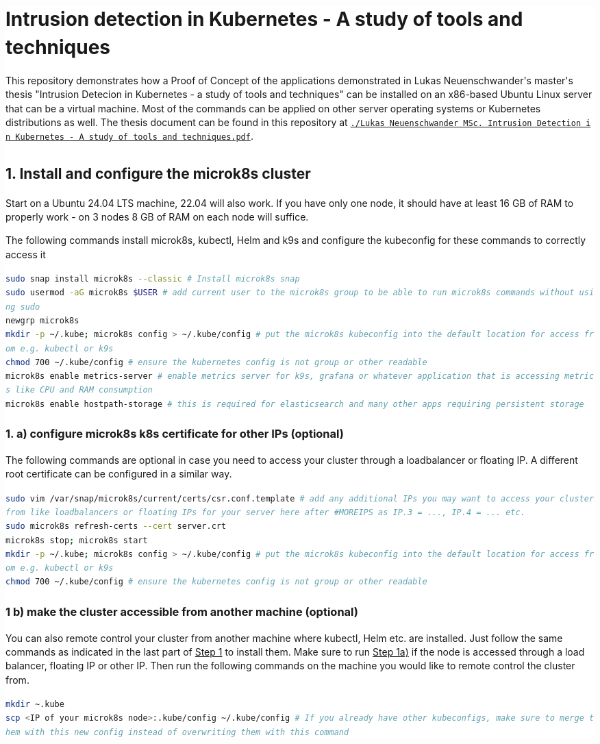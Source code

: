 # Intrusion detection in Kubernetes - A study of tools and techniques
This repository demonstrates how a Proof of Concept of the applications demonstrated in Lukas Neuenschwander's master's thesis "Intrusion Detecion in Kubernetes - a study of tools and techniques" can be installed on an x86-based Ubuntu Linux server that can be a virtual machine. Most of the commands can be applied on other server operating systems or Kubernetes distributions as well. The thesis document can be found in this repository at [`./Lukas Neuenschwander MSc. Intrusion Detection in Kubernetes - A study of tools and techniques.pdf`](Lukas%20Neuenschwander%20MSc.%20Intrusion%20Detection%20in%20Kubernetes%20-%20A%20study%20of%20tools%20and%20techniques.pdf). 

## 1. Install and configure the microk8s cluster
Start on a Ubuntu 24.04 LTS machine, 22.04 will also work. If you have only one node, it should have at least 16 GB of RAM to properly work - on 3 nodes 8 GB of RAM on each node will suffice.

The following commands install microk8s, kubectl, Helm and k9s and configure the kubeconfig for these commands to correctly access it

```bash
sudo snap install microk8s --classic # Install microk8s snap
sudo usermod -aG microk8s $USER # add current user to the microk8s group to be able to run microk8s commands without using sudo
newgrp microk8s
mkdir -p ~/.kube; microk8s config > ~/.kube/config # put the microk8s kubeconfig into the default location for access from e.g. kubectl or k9s
chmod 700 ~/.kube/config # ensure the kubernetes config is not group or other readable
microk8s enable metrics-server # enable metrics server for k9s, grafana or whatever application that is accessing metrics like CPU and RAM consumption
microk8s enable hostpath-storage # this is required for elasticsearch and many other apps requiring persistent storage
```

### 1. a) configure microk8s k8s certificate for other IPs (optional)
The following commands are optional in case you need to access your cluster through a loadbalancer or floating IP. A different root certificate can be configured in a similar way.

```bash
sudo vim /var/snap/microk8s/current/certs/csr.conf.template # add any additional IPs you may want to access your cluster from like loadbalancers or floating IPs for your server here after #MOREIPS as IP.3 = ..., IP.4 = ... etc.
sudo microk8s refresh-certs --cert server.crt
microk8s stop; microk8s start
mkdir -p ~/.kube; microk8s config > ~/.kube/config # put the microk8s kubeconfig into the default location for access from e.g. kubectl or k9s
chmod 700 ~/.kube/config # ensure the kubernetes config is not group or other readable
```

### 1 b) make the cluster accessible from another machine (optional)
You can also remote control your cluster from another machine where kubectl, Helm etc. are installed. Just follow the same commands as indicated in the last part of [Step 1](#1-install-and-configure-the-microk8s-cluster) to install them. Make sure to run [Step 1a)](#1-a-configure-microk8s-k8s-certificate-for-other-ips-optional) if the node is accessed through a load balancer, floating IP or other IP. Then run the following commands on the machine you would like to remote control the cluster from. 
```bash
mkdir ~.kube
scp <IP of your microk8s node>:.kube/config ~/.kube/config # If you already have other kubeconfigs, make sure to merge them with this new config instead of overwriting them with this command
```
